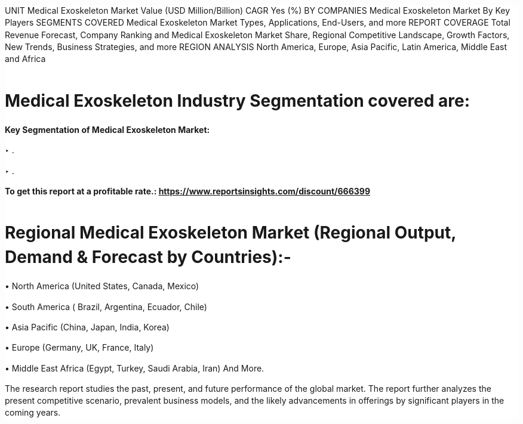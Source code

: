 <tr>
<td>UNIT</td>
<td>Medical Exoskeleton Market Value (USD Million/Billion)</td>
<tr>
<td>CAGR</td>
<td>Yes (%)</td>
</tr>
</tr>
<tr>
<td>BY COMPANIES</td>
<td>Medical Exoskeleton Market By Key Players</td>
</tr>
<tr>
<td>SEGMENTS COVERED</td>
<td>Medical Exoskeleton Market Types, Applications, End-Users, and more</td>
</tr>
<tr>
<td>REPORT COVERAGE</td>
<td>Total Revenue Forecast, Company Ranking and Medical Exoskeleton Market Share, Regional Competitive Landscape, Growth Factors, New Trends, Business Strategies, and more</td>
</tr>
<tr>
<td>REGION ANALYSIS</td>
<td>North America, Europe, Asia Pacific, Latin America, Middle East and Africa</td>
</tr>
</table>

# <strong>Medical Exoskeleton Industry Segmentation covered are:</strong>

<strong>Key Segmentation of Medical Exoskeleton Market:</strong> 

‣ .

‣ .

<strong>To get this report at a profitable rate.: <a href=https://www.reportsinsights.com/discount/666399>https://www.reportsinsights.com/discount/666399</a></strong>

# <strong>Regional Medical Exoskeleton Market (Regional Output, Demand &amp; Forecast by Countries):-</strong>

• North America (United States, Canada, Mexico)

• South America ( Brazil, Argentina, Ecuador, Chile)

• Asia Pacific (China, Japan, India, Korea)

• Europe (Germany, UK, France, Italy)

• Middle East Africa (Egypt, Turkey, Saudi Arabia, Iran) And More.

The research report studies the past, present, and future performance of the global market. The report further analyzes the present competitive scenario, prevalent business models, and the likely advancements in offerings by significant players in the coming years.
